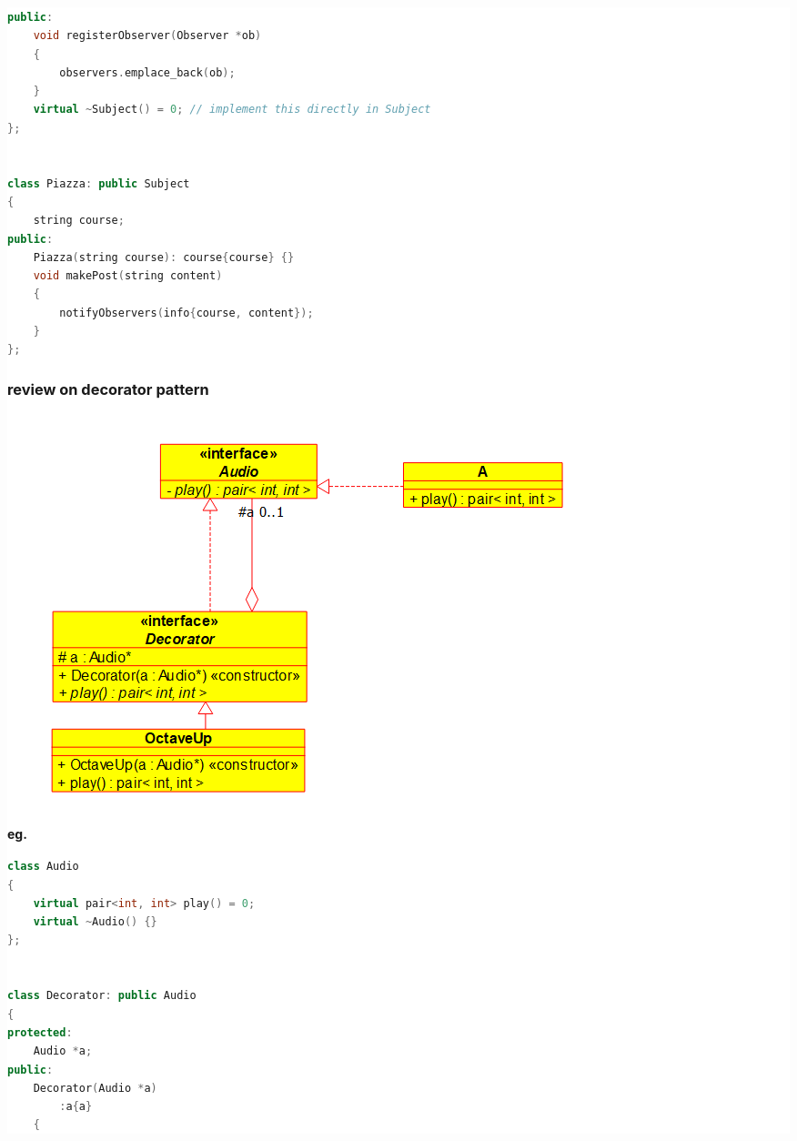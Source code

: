 ```cpp
public:
    void registerObserver(Observer *ob)
    {
        observers.emplace_back(ob);
    }
    virtual ~Subject() = 0; // implement this directly in Subject
};


class Piazza: public Subject
{
    string course;
public:
    Piazza(string course): course{course} {}
    void makePost(string content)
    {
        notifyObservers(info{course, content});
    }
};
```
### review on decorator pattern

![img](./assets/t8_2.PNG)

__eg.__
```cpp
class Audio
{
    virtual pair<int, int> play() = 0;
    virtual ~Audio() {}
};


class Decorator: public Audio
{
protected:
    Audio *a;
public:
    Decorator(Audio *a)
        :a{a}
    {
```